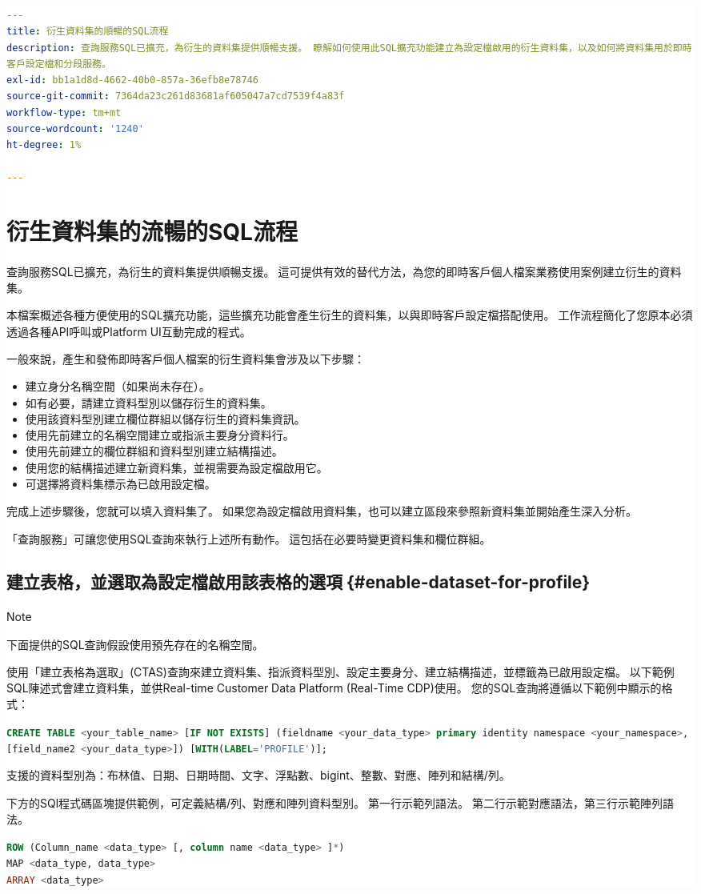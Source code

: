 ```yaml
---
title: 衍生資料集的順暢的SQL流程
description: 查詢服務SQL已擴充，為衍生的資料集提供順暢支援。 瞭解如何使用此SQL擴充功能建立為設定檔啟用的衍生資料集，以及如何將資料集用於即時客戶設定檔和分段服務。
exl-id: bb1a1d8d-4662-40b0-857a-36efb8e78746
source-git-commit: 7364da23c261d83681af605047a7cd7539f4a83f
workflow-type: tm+mt
source-wordcount: '1240'
ht-degree: 1%

---
```


# 衍生資料集的流暢的SQL流程

查詢服務SQL已擴充，為衍生的資料集提供順暢支援。 這可提供有效的替代方法，為您的即時客戶個人檔案業務使用案例建立衍生的資料集。

本檔案概述各種方便使用的SQL擴充功能，這些擴充功能會產生衍生的資料集，以與即時客戶設定檔搭配使用。 工作流程簡化了您原本必須透過各種API呼叫或Platform UI互動完成的程式。

一般來說，產生和發佈即時客戶個人檔案的衍生資料集會涉及以下步驟：

* 建立身分名稱空間（如果尚未存在）。
* 如有必要，請建立資料型別以儲存衍生的資料集。
* 使用該資料型別建立欄位群組以儲存衍生的資料集資訊。
* 使用先前建立的名稱空間建立或指派主要身分資料行。
* 使用先前建立的欄位群組和資料型別建立結構描述。
* 使用您的結構描述建立新資料集，並視需要為設定檔啟用它。
* 可選擇將資料集標示為已啟用設定檔。

完成上述步驟後，您就可以填入資料集了。 如果您為設定檔啟用資料集，也可以建立區段來參照新資料集並開始產生深入分析。

「查詢服務」可讓您使用SQL查詢來執行上述所有動作。 這包括在必要時變更資料集和欄位群組。

## 建立表格，並選取為設定檔啟用該表格的選項 {#enable-dataset-for-profile}

>[!NOTE]
>
>下面提供的SQL查詢假設使用預先存在的名稱空間。

使用「建立表格為選取」(CTAS)查詢來建立資料集、指派資料型別、設定主要身分、建立結構描述，並標籤為已啟用設定檔。 以下範例SQL陳述式會建立資料集，並供Real-time Customer Data Platform (Real-Time CDP)使用。 您的SQL查詢將遵循以下範例中顯示的格式：

```sql
CREATE TABLE <your_table_name> [IF NOT EXISTS] (fieldname <your_data_type> primary identity namespace <your_namespace>, [field_name2 <your_data_type>]) [WITH(LABEL='PROFILE')];
```

支援的資料型別為：布林值、日期、日期時間、文字、浮點數、bigint、整數、對應、陣列和結構/列。

下方的SQl程式碼區塊提供範例，可定義結構/列、對應和陣列資料型別。 第一行示範列語法。 第二行示範對應語法，第三行示範陣列語法。

```sql {line-numbers="true"}
ROW (Column_name <data_type> [, column name <data_type> ]*)
MAP <data_type, data_type>
ARRAY <data_type>
```
